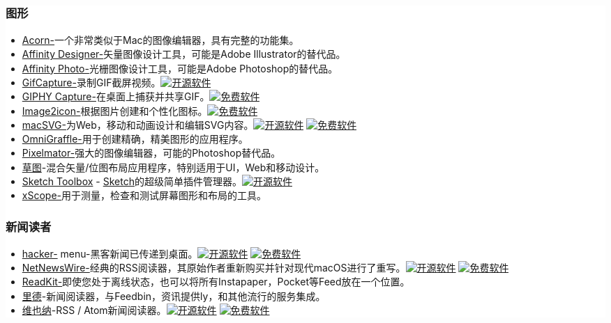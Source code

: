 ### 图形

- [Acorn-](https://secure.flyingmeat.com/acorn/)一个非常类似于Mac的图像编辑器，具有完整的功能集。
- [Affinity Designer-](https://affinity.serif.com/en-us/designer/)矢量图像设计工具，可能是Adobe Illustrator的替代品。
- [Affinity Photo-](https://affinity.serif.com/en-us/photo/)光栅图像设计工具，可能是Adobe Photoshop的替代品。
- [GifCapture-](https://github.com/onmyway133/GifCapture)录制GIF截屏视频。[![开源软件](很棒的macos箱.assets/68747470733a2f2f63646e2e7261776769742e636f6d2f6943484149542f617765736f6d652d6f73782f6d61737465722f6d656469612f6f73732e737667)](https://github.com/onmyway133/GifCapture)
- [GIPHY Capture-](https://itunes.apple.com/us/app/giphy-capture.-the-gif-maker/id668208984)在桌面上捕获并共享GIF。[![免费软件](很棒的macos箱.assets/68747470733a2f2f63646e2e7261776769742e636f6d2f6943484149542f617765736f6d652d6f73782f6d61737465722f6d656469612f667265652e737667)](https://camo.githubusercontent.com/26818f2e2c99cbbac8a93f238a9760b68178cfe7/68747470733a2f2f63646e2e7261776769742e636f6d2f6943484149542f617765736f6d652d6f73782f6d61737465722f6d656469612f667265652e737667)
- [Image2icon-](http://www.img2icnsapp.com/)根据图片创建和个性化图标。[![免费软件](很棒的macos箱.assets/68747470733a2f2f63646e2e7261776769742e636f6d2f6943484149542f617765736f6d652d6f73782f6d61737465722f6d656469612f667265652e737667)](https://camo.githubusercontent.com/26818f2e2c99cbbac8a93f238a9760b68178cfe7/68747470733a2f2f63646e2e7261776769742e636f6d2f6943484149542f617765736f6d652d6f73782f6d61737465722f6d656469612f667265652e737667)
- [macSVG-](https://macsvg.org/)为Web，移动和动画设计和编辑SVG内容。[![开源软件](很棒的macos箱.assets/68747470733a2f2f63646e2e7261776769742e636f6d2f6943484149542f617765736f6d652d6f73782f6d61737465722f6d656469612f6f73732e737667)](https://github.com/dsward2/macSVG) [![免费软件](很棒的macos箱.assets/68747470733a2f2f63646e2e7261776769742e636f6d2f6943484149542f617765736f6d652d6f73782f6d61737465722f6d656469612f667265652e737667)](https://camo.githubusercontent.com/26818f2e2c99cbbac8a93f238a9760b68178cfe7/68747470733a2f2f63646e2e7261776769742e636f6d2f6943484149542f617765736f6d652d6f73782f6d61737465722f6d656469612f667265652e737667)
- [OmniGraffle-](https://www.omnigroup.com/omnigraffle)用于创建精确，精美图形的应用程序。
- [Pixelmator-](http://www.pixelmator.com/mac/)强大的图像编辑器，可能的Photoshop替代品。
- [草图](http://www.sketchapp.com/)-混合矢量/位图布局应用程序，特别适用于UI，Web和移动设计。
- [Sketch Toolbox](http://sketchtoolbox.com/) - [Sketch](http://sketchtoolbox.com/)的超级简单插件管理器。[![开源软件](很棒的macos箱.assets/68747470733a2f2f63646e2e7261776769742e636f6d2f6943484149542f617765736f6d652d6f73782f6d61737465722f6d656469612f6f73732e737667)](https://github.com/buzzfeed/Sketch-Toolbox)
- [xScope-](http://xscopeapp.com/)用于测量，检查和测试屏幕图形和布局的工具。

### 新闻读者

- [hacker-](https://hackermenu.io/) menu-黑客新闻已传递到桌面。[![开源软件](很棒的macos箱.assets/68747470733a2f2f63646e2e7261776769742e636f6d2f6943484149542f617765736f6d652d6f73782f6d61737465722f6d656469612f6f73732e737667)](https://github.com/jingweno/hacker-menu) [![免费软件](很棒的macos箱.assets/68747470733a2f2f63646e2e7261776769742e636f6d2f6943484149542f617765736f6d652d6f73782f6d61737465722f6d656469612f667265652e737667)](https://camo.githubusercontent.com/26818f2e2c99cbbac8a93f238a9760b68178cfe7/68747470733a2f2f63646e2e7261776769742e636f6d2f6943484149542f617765736f6d652d6f73782f6d61737465722f6d656469612f667265652e737667)
- [NetNewsWire-](https://ranchero.com/netnewswire/)经典的RSS阅读器，其原始作者重新购买并针对现代macOS进行了重写。[![开源软件](很棒的macos箱.assets/68747470733a2f2f63646e2e7261776769742e636f6d2f6943484149542f617765736f6d652d6f73782f6d61737465722f6d656469612f6f73732e737667)](https://github.com/brentsimmons/NetNewsWire) [![免费软件](很棒的macos箱.assets/68747470733a2f2f63646e2e7261776769742e636f6d2f6943484149542f617765736f6d652d6f73782f6d61737465722f6d656469612f667265652e737667)](https://camo.githubusercontent.com/26818f2e2c99cbbac8a93f238a9760b68178cfe7/68747470733a2f2f63646e2e7261776769742e636f6d2f6943484149542f617765736f6d652d6f73782f6d61737465722f6d656469612f667265652e737667)
- [ReadKit-](http://readkitapp.com/)即使您处于离线状态，也可以将所有Instapaper，Pocket等Feed放在一个位置。
- [里德](http://reederapp.com/mac/)-新闻阅读器，与Feedbin，资讯提供ly，和其他流行的服务集成。
- [维也纳](http://viennarss.github.io/)-RSS / Atom新闻阅读器。[![开源软件](很棒的macos箱.assets/68747470733a2f2f63646e2e7261776769742e636f6d2f6943484149542f617765736f6d652d6f73782f6d61737465722f6d656469612f6f73732e737667)](https://github.com/ViennaRSS/vienna-rss) [![免费软件](很棒的macos箱.assets/68747470733a2f2f63646e2e7261776769742e636f6d2f6943484149542f617765736f6d652d6f73782f6d61737465722f6d656469612f667265652e737667)](https://camo.githubusercontent.com/26818f2e2c99cbbac8a93f238a9760b68178cfe7/68747470733a2f2f63646e2e7261776769742e636f6d2f6943484149542f617765736f6d652d6f73782f6d61737465722f6d656469612f667265652e737667)
